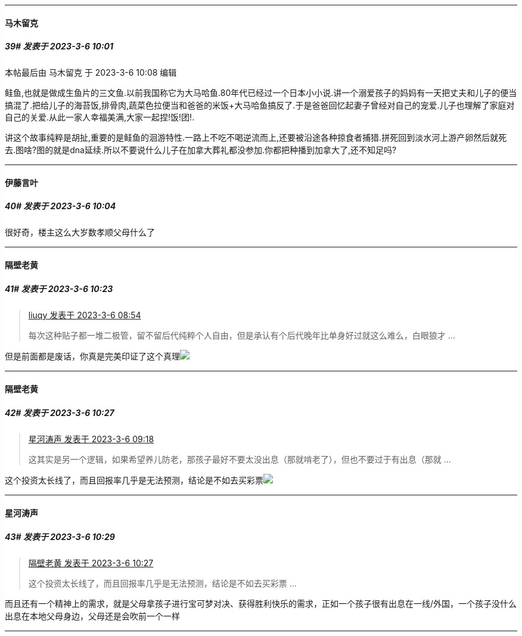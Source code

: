 *****

####  马木留克  
##### 39#       发表于 2023-3-6 10:01

 本帖最后由 马木留克 于 2023-3-6 10:08 编辑 

鲑鱼,也就是做成生鱼片的三文鱼.以前我国称它为大马哈鱼.80年代已经过一个日本小小说.讲一个溺爱孩子的妈妈有一天把丈夫和儿子的便当搞混了.把给儿子的海苔饭,排骨肉,蔬菜色拉便当和爸爸的米饭+大马哈鱼搞反了.于是爸爸回忆起妻子曾经对自己的宠爱.儿子也理解了家庭对自己的关爱.从此一家人幸福美满,大家一起捏!饭!团!.

讲这个故事纯粹是胡扯,重要的是鲑鱼的洄游特性.一路上不吃不喝逆流而上,还要被沿途各种掠食者捕猎.拼死回到淡水河上游产卵然后就死去.图啥?图的就是dna延续.所以不要说什么儿子在加拿大葬礼都没参加.你都把种播到加拿大了,还不知足吗?

*****

####  伊藤言叶  
##### 40#       发表于 2023-3-6 10:04

很好奇，楼主这么大岁数孝顺父母什么了

*****

####  隔壁老黄  
##### 41#       发表于 2023-3-6 10:23

<blockquote><a href="httphttps://bbs.saraba1st.com/2b/forum.php?mod=redirect&amp;goto=findpost&amp;pid=59982479&amp;ptid=2122705" target="_blank">liuqy 发表于 2023-3-6 08:54</a>

每次这种贴子都一堆二极管，留不留后代纯粹个人自由，但是承认有个后代晚年比单身好过就这么难么，白眼狼才 ...</blockquote>
但是前面都是废话，你真是完美印证了这个真理<img src="https://static.saraba1st.com/image/smiley/face2017/053.png" referrerpolicy="no-referrer">

*****

####  隔壁老黄  
##### 42#       发表于 2023-3-6 10:27

<blockquote><a href="httphttps://bbs.saraba1st.com/2b/forum.php?mod=redirect&amp;goto=findpost&amp;pid=59982625&amp;ptid=2122705" target="_blank">星河涛声 发表于 2023-3-6 09:18</a>

这其实是另一个逻辑，如果希望养儿防老，那孩子最好不要太没出息（那就啃老了），但也不要过于有出息（那就 ...</blockquote>
这个投资太长线了，而且回报率几乎是无法预测，结论是不如去买彩票<img src="https://static.saraba1st.com/image/smiley/face2017/068.png" referrerpolicy="no-referrer">

*****

####  星河涛声  
##### 43#       发表于 2023-3-6 10:29

<blockquote><a href="httphttps://bbs.saraba1st.com/2b/forum.php?mod=redirect&amp;goto=findpost&amp;pid=59983422&amp;ptid=2122705" target="_blank">隔壁老黄 发表于 2023-3-6 10:27</a>

这个投资太长线了，而且回报率几乎是无法预测，结论是不如去买彩票 ...</blockquote>
而且还有一个精神上的需求，就是父母拿孩子进行宝可梦对决、获得胜利快乐的需求，正如一个孩子很有出息在一线/外国，一个孩子没什么出息在本地父母身边，父母还是会吹前一个一样

*****
